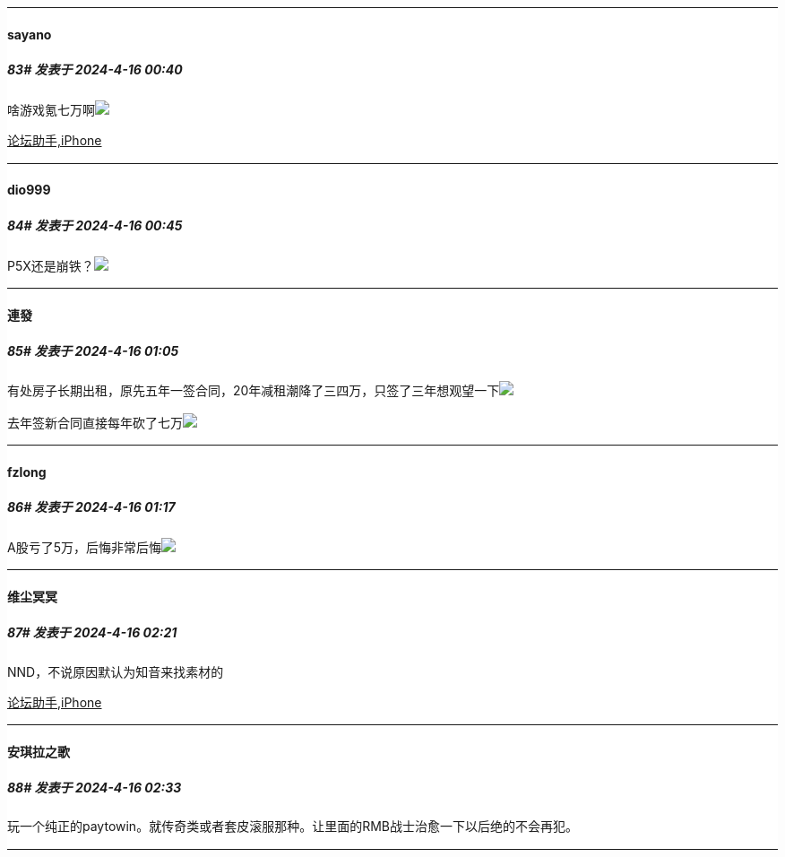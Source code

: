 *****

####  sayano  
##### 83#       发表于 2024-4-16 00:40

啥游戏氪七万啊<img src="https://static.saraba1st.com/image/smiley/face2017/003.png" referrerpolicy="no-referrer">

[论坛助手,iPhone](https://bbs.saraba1st.com/2b/forum.php?mod=viewthread&amp;tid=2029836)


*****

####  dio999  
##### 84#       发表于 2024-4-16 00:45

P5X还是崩铁？<img src="https://static.saraba1st.com/image/smiley/face2017/037.png" referrerpolicy="no-referrer">


*****

####  連發  
##### 85#       发表于 2024-4-16 01:05

有处房子长期出租，原先五年一签合同，20年减租潮降了三四万，只签了三年想观望一下<img src="https://static.saraba1st.com/image/smiley/face2017/022.png" referrerpolicy="no-referrer">

去年签新合同直接每年砍了七万<img src="https://static.saraba1st.com/image/smiley/face2017/163.png" referrerpolicy="no-referrer">


*****

####  fzlong  
##### 86#       发表于 2024-4-16 01:17

A股亏了5万，后悔非常后悔<img src="https://static.saraba1st.com/image/smiley/face2017/006.png" referrerpolicy="no-referrer">


*****

####  维尘冥冥  
##### 87#       发表于 2024-4-16 02:21

NND，不说原因默认为知音来找素材的

[论坛助手,iPhone](https://bbs.saraba1st.com/2b/forum.php?mod=viewthread&amp;tid=2029836)


*****

####  安琪拉之歌  
##### 88#       发表于 2024-4-16 02:33

玩一个纯正的paytowin。就传奇类或者套皮滚服那种。让里面的RMB战士治愈一下以后绝的不会再犯。


*****
